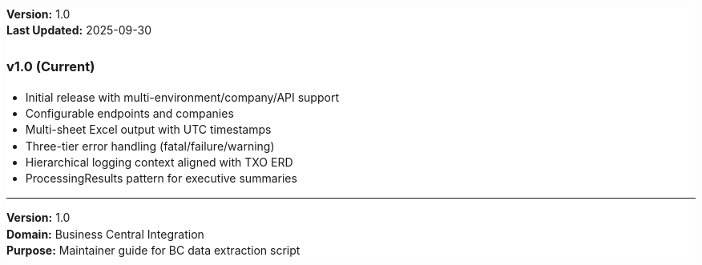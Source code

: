 **Version:** 1.0  
**Last Updated:** 2025-09-30

### v1.0 (Current)
- Initial release with multi-environment/company/API support
- Configurable endpoints and companies
- Multi-sheet Excel output with UTC timestamps
- Three-tier error handling (fatal/failure/warning)
- Hierarchical logging context aligned with TXO ERD
- ProcessingResults pattern for executive summaries

---

**Version:** 1.0  
**Domain:** Business Central Integration  
**Purpose:** Maintainer guide for BC data extraction script
